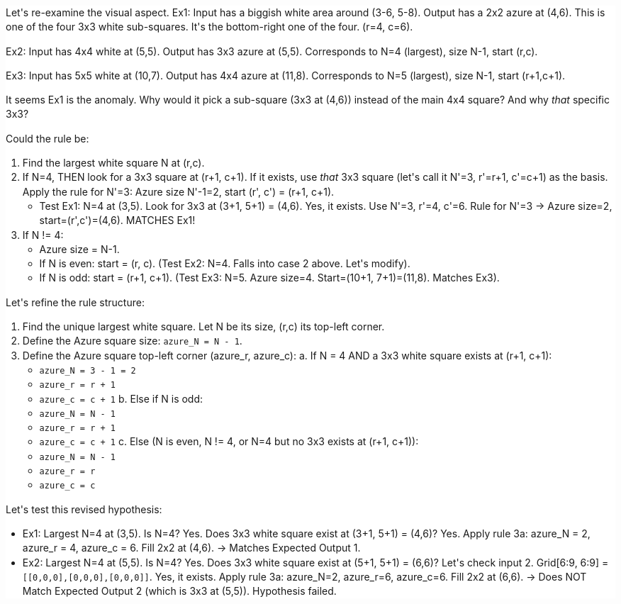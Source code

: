 Let's re-examine the visual aspect.
Ex1:
Input has a biggish white area around (3-6, 5-8).
Output has a 2x2 azure at (4,6). This is one of the four 3x3 white sub-squares. It's the bottom-right one of the four. (r=4, c=6).

Ex2:
Input has 4x4 white at (5,5).
Output has 3x3 azure at (5,5). Corresponds to N=4 (largest), size N-1, start (r,c).

Ex3:
Input has 5x5 white at (10,7).
Output has 4x4 azure at (11,8). Corresponds to N=5 (largest), size N-1, start (r+1,c+1).

It seems Ex1 is the anomaly. Why would it pick a sub-square (3x3 at (4,6)) instead of the main 4x4 square? And why *that* specific 3x3?

Could the rule be:
1. Find the largest white square N at (r,c).
2. If N=4, THEN look for a 3x3 square at (r+1, c+1). If it exists, use *that* 3x3 square (let's call it N'=3, r'=r+1, c'=c+1) as the basis. Apply the rule for N'=3: Azure size N'-1=2, start (r', c') = (r+1, c+1).
   - Test Ex1: N=4 at (3,5). Look for 3x3 at (3+1, 5+1) = (4,6). Yes, it exists. Use N'=3, r'=4, c'=6. Rule for N'=3 -> Azure size=2, start=(r',c')=(4,6). MATCHES Ex1!
3. If N != 4:
   - Azure size = N-1.
   - If N is even: start = (r, c). (Test Ex2: N=4. Falls into case 2 above. Let's modify).
   - If N is odd: start = (r+1, c+1). (Test Ex3: N=5. Azure size=4. Start=(10+1, 7+1)=(11,8). Matches Ex3).

Let's refine the rule structure:
1. Find the unique largest white square. Let N be its size, (r,c) its top-left corner.
2. Define the Azure square size: `azure_N = N - 1`.
3. Define the Azure square top-left corner (azure_r, azure_c):
   a. If N = 4 AND a 3x3 white square exists at (r+1, c+1):
      - `azure_N = 3 - 1 = 2`
      - `azure_r = r + 1`
      - `azure_c = c + 1`
   b. Else if N is odd:
      - `azure_N = N - 1`
      - `azure_r = r + 1`
      - `azure_c = c + 1`
   c. Else (N is even, N != 4, or N=4 but no 3x3 exists at (r+1, c+1)):
      - `azure_N = N - 1`
      - `azure_r = r`
      - `azure_c = c`

Let's test this revised hypothesis:
*   Ex1: Largest N=4 at (3,5). Is N=4? Yes. Does 3x3 white square exist at (3+1, 5+1) = (4,6)? Yes. Apply rule 3a: azure_N = 2, azure_r = 4, azure_c = 6. Fill 2x2 at (4,6). -> Matches Expected Output 1.
*   Ex2: Largest N=4 at (5,5). Is N=4? Yes. Does 3x3 white square exist at (5+1, 5+1) = (6,6)? Let's check input 2. Grid[6:9, 6:9] = `[[0,0,0],[0,0,0],[0,0,0]]`. Yes, it exists. Apply rule 3a: azure_N=2, azure_r=6, azure_c=6. Fill 2x2 at (6,6). -> Does NOT Match Expected Output 2 (which is 3x3 at (5,5)). Hypothesis failed.
